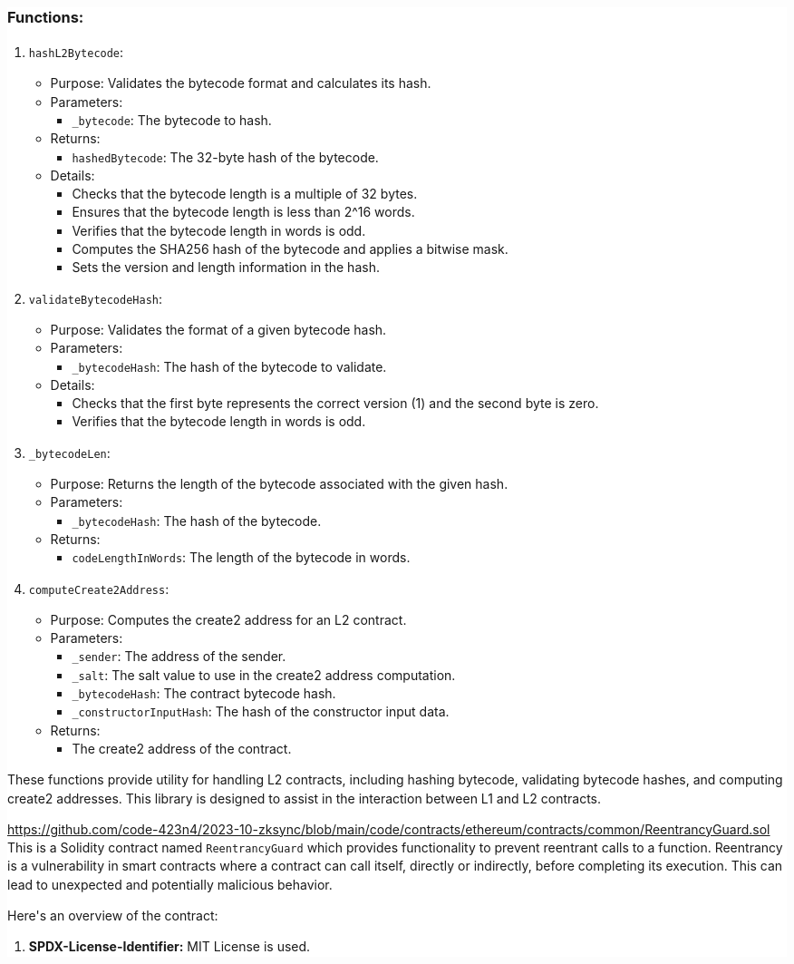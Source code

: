 ### Functions:

1. `hashL2Bytecode`:
   - Purpose: Validates the bytecode format and calculates its hash.
   - Parameters:
     - `_bytecode`: The bytecode to hash.
   - Returns:
     - `hashedBytecode`: The 32-byte hash of the bytecode.
   - Details:
     - Checks that the bytecode length is a multiple of 32 bytes.
     - Ensures that the bytecode length is less than 2^16 words.
     - Verifies that the bytecode length in words is odd.
     - Computes the SHA256 hash of the bytecode and applies a bitwise mask.
     - Sets the version and length information in the hash.

2. `validateBytecodeHash`:
   - Purpose: Validates the format of a given bytecode hash.
   - Parameters:
     - `_bytecodeHash`: The hash of the bytecode to validate.
   - Details:
     - Checks that the first byte represents the correct version (1) and the second byte is zero.
     - Verifies that the bytecode length in words is odd.

3. `_bytecodeLen`:
   - Purpose: Returns the length of the bytecode associated with the given hash.
   - Parameters:
     - `_bytecodeHash`: The hash of the bytecode.
   - Returns:
     - `codeLengthInWords`: The length of the bytecode in words.

4. `computeCreate2Address`:
   - Purpose: Computes the create2 address for an L2 contract.
   - Parameters:
     - `_sender`: The address of the sender.
     - `_salt`: The salt value to use in the create2 address computation.
     - `_bytecodeHash`: The contract bytecode hash.
     - `_constructorInputHash`: The hash of the constructor input data.
   - Returns:
     - The create2 address of the contract.

These functions provide utility for handling L2 contracts, including hashing bytecode, validating bytecode hashes, and computing create2 addresses. This library is designed to assist in the interaction between L1 and L2 contracts.

https://github.com/code-423n4/2023-10-zksync/blob/main/code/contracts/ethereum/contracts/common/ReentrancyGuard.sol
This is a Solidity contract named `ReentrancyGuard` which provides functionality to prevent reentrant calls to a function. Reentrancy is a vulnerability in smart contracts where a contract can call itself, directly or indirectly, before completing its execution. This can lead to unexpected and potentially malicious behavior.

Here's an overview of the contract:

1. **SPDX-License-Identifier:** MIT License is used.
